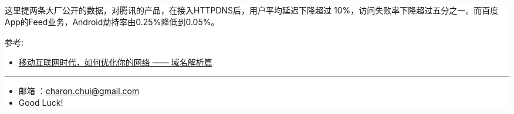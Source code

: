 这里提两条大厂公开的数据，对腾讯的产品，在接入HTTPDNS后，用户平均延迟下降超过 10%，访问失败率下降超过五分之一。而百度App的Feed业务，Android劫持率由0.25%降低到0.05%。


参考:   
- [移动互联网时代，如何优化你的网络 —— 域名解析篇](https://yq.aliyun.com/articles/58967?spm=a2c4e.11155435.0.0.30967fbdKgs205)

    
---

- 邮箱 ：charon.chui@gmail.com  
- Good Luck! 
